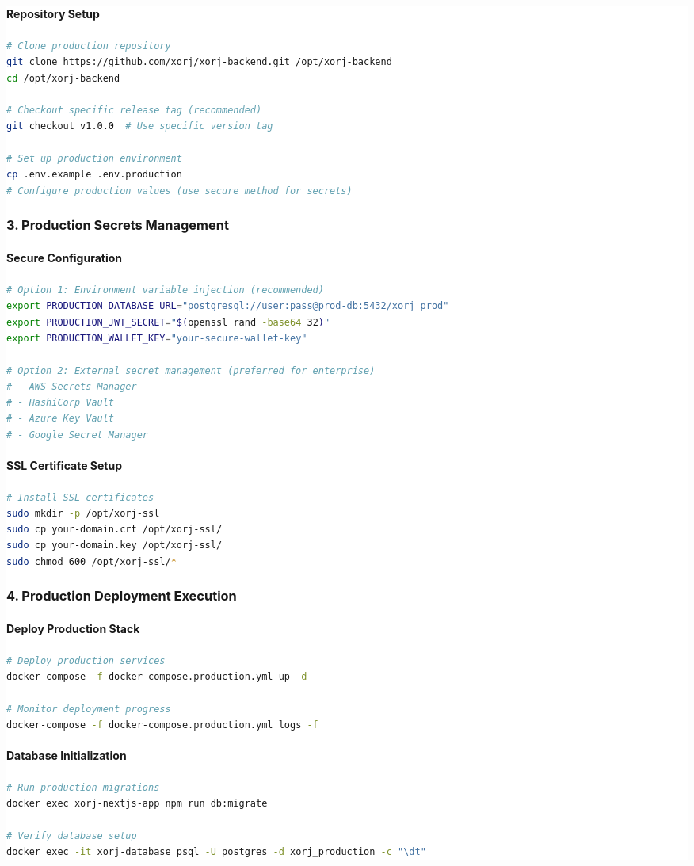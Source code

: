 #### **Repository Setup**
```bash
# Clone production repository
git clone https://github.com/xorj/xorj-backend.git /opt/xorj-backend
cd /opt/xorj-backend

# Checkout specific release tag (recommended)
git checkout v1.0.0  # Use specific version tag

# Set up production environment
cp .env.example .env.production
# Configure production values (use secure method for secrets)
```

### **3. Production Secrets Management**

#### **Secure Configuration**
```bash
# Option 1: Environment variable injection (recommended)
export PRODUCTION_DATABASE_URL="postgresql://user:pass@prod-db:5432/xorj_prod"
export PRODUCTION_JWT_SECRET="$(openssl rand -base64 32)"
export PRODUCTION_WALLET_KEY="your-secure-wallet-key"

# Option 2: External secret management (preferred for enterprise)
# - AWS Secrets Manager
# - HashiCorp Vault  
# - Azure Key Vault
# - Google Secret Manager
```

#### **SSL Certificate Setup**
```bash
# Install SSL certificates
sudo mkdir -p /opt/xorj-ssl
sudo cp your-domain.crt /opt/xorj-ssl/
sudo cp your-domain.key /opt/xorj-ssl/
sudo chmod 600 /opt/xorj-ssl/*
```

### **4. Production Deployment Execution**

#### **Deploy Production Stack**
```bash
# Deploy production services
docker-compose -f docker-compose.production.yml up -d

# Monitor deployment progress
docker-compose -f docker-compose.production.yml logs -f
```

#### **Database Initialization**
```bash
# Run production migrations
docker exec xorj-nextjs-app npm run db:migrate

# Verify database setup
docker exec -it xorj-database psql -U postgres -d xorj_production -c "\dt"
```
